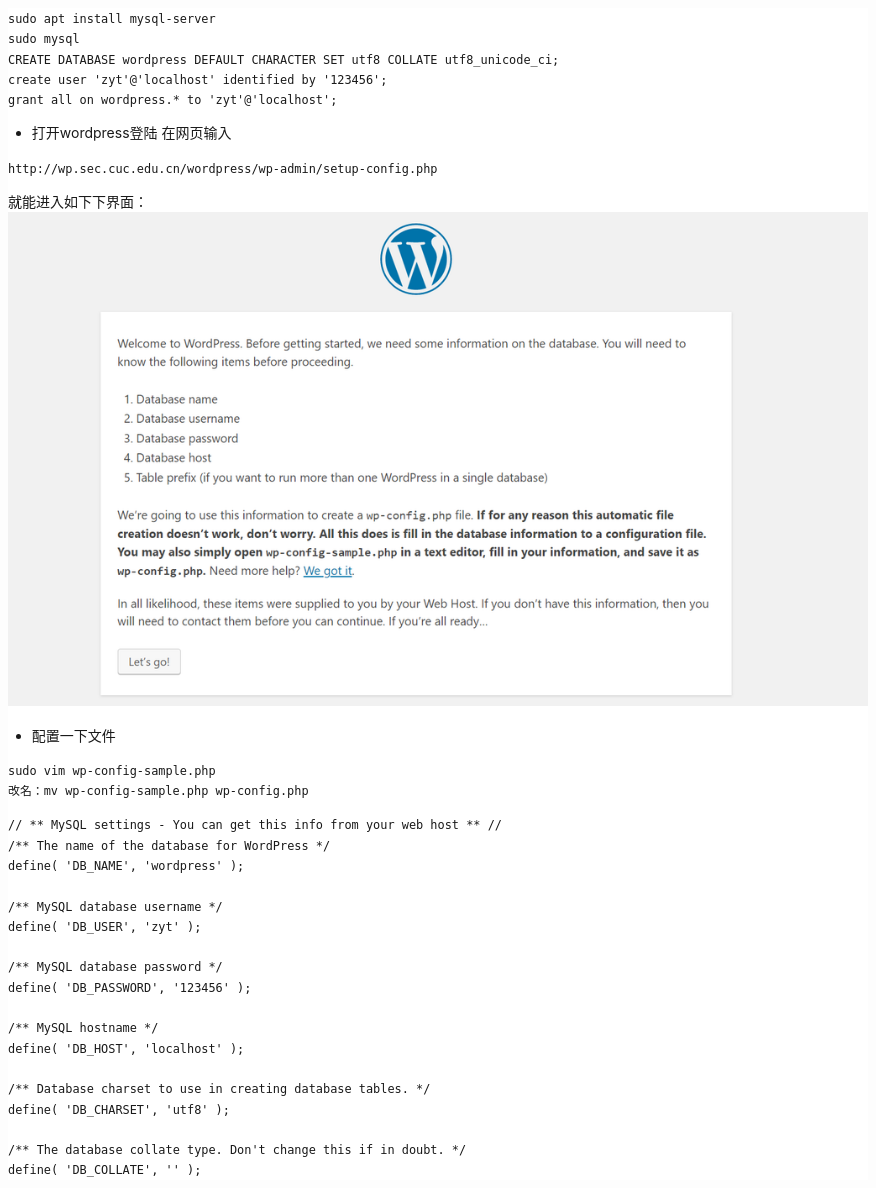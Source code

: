 ```
sudo apt install mysql-server
sudo mysql
CREATE DATABASE wordpress DEFAULT CHARACTER SET utf8 COLLATE utf8_unicode_ci;
create user 'zyt'@'localhost' identified by '123456';
grant all on wordpress.* to 'zyt'@'localhost';
```


* 打开wordpress登陆
在网页输入
```
http://wp.sec.cuc.edu.cn/wordpress/wp-admin/setup-config.php
```
就能进入如下下界面：
![wordpress](./png/wordpress.png)
* 配置一下文件
```
sudo vim wp-config-sample.php
改名：mv wp-config-sample.php wp-config.php
```
```
// ** MySQL settings - You can get this info from your web host ** //
/** The name of the database for WordPress */
define( 'DB_NAME', 'wordpress' );

/** MySQL database username */
define( 'DB_USER', 'zyt' );

/** MySQL database password */
define( 'DB_PASSWORD', '123456' );

/** MySQL hostname */
define( 'DB_HOST', 'localhost' );

/** Database charset to use in creating database tables. */
define( 'DB_CHARSET', 'utf8' );

/** The database collate type. Don't change this if in doubt. */
define( 'DB_COLLATE', '' );
```